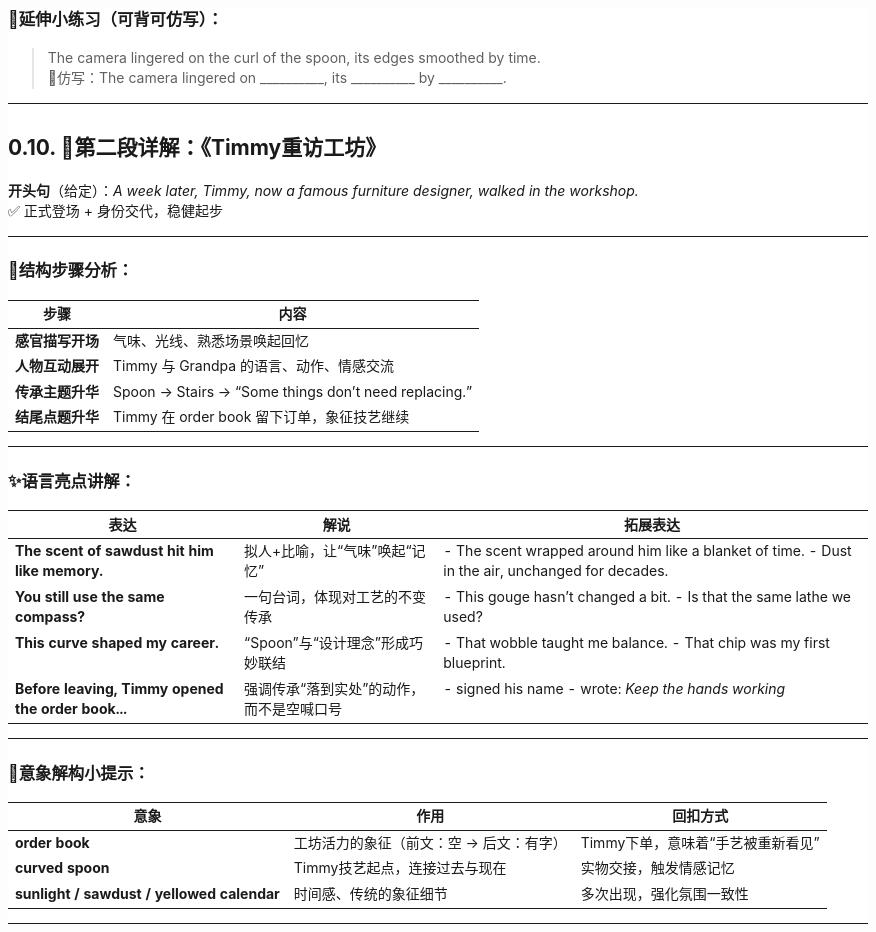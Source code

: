 ### 📒延伸小练习（可背可仿写）：

> The camera lingered on the curl of the spoon, its edges smoothed by time.  
> 🔁仿写：The camera lingered on __________, its __________ by __________.

---

## 0.10. 🌟第二段详解：《Timmy重访工坊》

**开头句**（给定）：_A week later, Timmy, now a famous furniture designer, walked in the workshop._  
✅ 正式登场 + 身份交代，稳健起步

---

### 🎯结构步骤分析：

|步骤|内容|
|---|---|
|**感官描写开场**|气味、光线、熟悉场景唤起回忆|
|**人物互动展开**|Timmy 与 Grandpa 的语言、动作、情感交流|
|**传承主题升华**|Spoon → Stairs → “Some things don’t need replacing.”|
|**结尾点题升华**|Timmy 在 order book 留下订单，象征技艺继续|

---

### ✨语言亮点讲解：

|表达|解说|拓展表达|
|---|---|---|
|**The scent of sawdust hit him like memory.**|拟人+比喻，让“气味”唤起“记忆”|- The scent wrapped around him like a blanket of time. - Dust in the air, unchanged for decades.|
|**You still use the same compass?**|一句台词，体现对工艺的不变传承|- This gouge hasn’t changed a bit. - Is that the same lathe we used?|
|**This curve shaped my career.**|“Spoon”与“设计理念”形成巧妙联结|- That wobble taught me balance. - That chip was my first blueprint.|
|**Before leaving, Timmy opened the order book...**|强调传承“落到实处”的动作，而不是空喊口号|- signed his name - wrote: _Keep the hands working_|

---

### 📌意象解构小提示：

|意象|作用|回扣方式|
|---|---|---|
|**order book**|工坊活力的象征（前文：空 → 后文：有字）|Timmy下单，意味着“手艺被重新看见”|
|**curved spoon**|Timmy技艺起点，连接过去与现在|实物交接，触发情感记忆|
|**sunlight / sawdust / yellowed calendar**|时间感、传统的象征细节|多次出现，强化氛围一致性|

---
